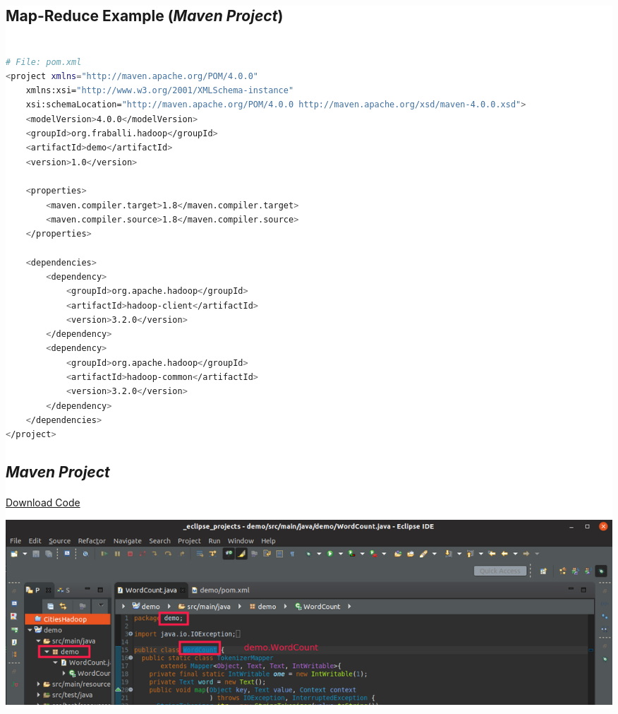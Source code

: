 ## Map-Reduce Example (*Maven Project*)

```bash

# File: pom.xml
<project xmlns="http://maven.apache.org/POM/4.0.0"
    xmlns:xsi="http://www.w3.org/2001/XMLSchema-instance"
    xsi:schemaLocation="http://maven.apache.org/POM/4.0.0 http://maven.apache.org/xsd/maven-4.0.0.xsd">
    <modelVersion>4.0.0</modelVersion>
    <groupId>org.fraballi.hadoop</groupId>
    <artifactId>demo</artifactId>
    <version>1.0</version>

    <properties>
        <maven.compiler.target>1.8</maven.compiler.target>
        <maven.compiler.source>1.8</maven.compiler.source>
    </properties>

    <dependencies>
        <dependency>
            <groupId>org.apache.hadoop</groupId>
            <artifactId>hadoop-client</artifactId>
            <version>3.2.0</version>
        </dependency>
        <dependency>
            <groupId>org.apache.hadoop</groupId>
            <artifactId>hadoop-common</artifactId>
            <version>3.2.0</version>
        </dependency>
    </dependencies>
</project>
```

## *Maven Project*

[Download Code](./sources/demo-1.0.zip)

![Java Project](./images/wordcount-java-project.png)
